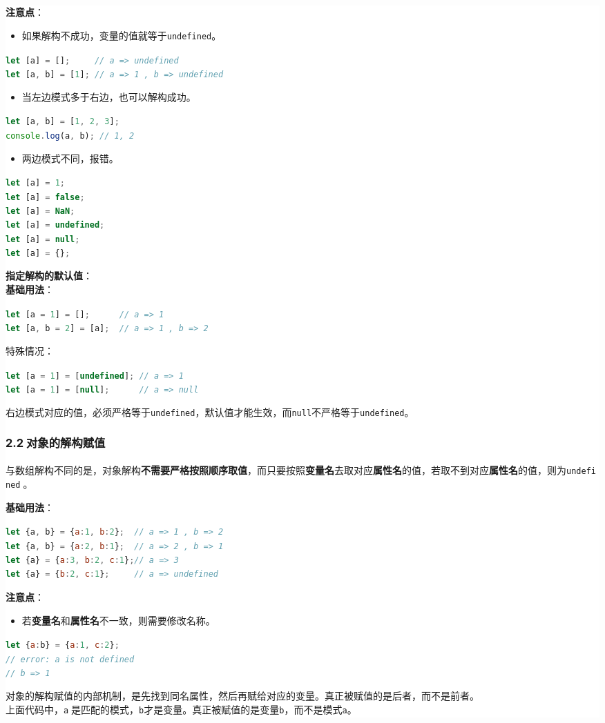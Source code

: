 **注意点**：    
* 如果解构不成功，变量的值就等于`undefined`。    
```js
let [a] = [];     // a => undefined
let [a, b] = [1]; // a => 1 , b => undefined
```
* 当左边模式多于右边，也可以解构成功。  
```js
let [a, b] = [1, 2, 3];
console.log(a, b); // 1, 2
```
* 两边模式不同，报错。  
```js
let [a] = 1;
let [a] = false;
let [a] = NaN;
let [a] = undefined;
let [a] = null;
let [a] = {};
```

**指定解构的默认值**：  
**基础用法**：  
```js
let [a = 1] = [];      // a => 1
let [a, b = 2] = [a];  // a => 1 , b => 2
```
特殊情况：  
```js
let [a = 1] = [undefined]; // a => 1
let [a = 1] = [null];      // a => null
```
右边模式对应的值，必须严格等于`undefined`，默认值才能生效，而`null`不严格等于`undefined`。  

### 2.2 对象的解构赋值
与数组解构不同的是，对象解构**不需要严格按照顺序取值**，而只要按照**变量名**去取对应**属性名**的值，若取不到对应**属性名**的值，则为`undefined` 。  

**基础用法**：    
```js
let {a, b} = {a:1, b:2};  // a => 1 , b => 2
let {a, b} = {a:2, b:1};  // a => 2 , b => 1
let {a} = {a:3, b:2, c:1};// a => 3
let {a} = {b:2, c:1};     // a => undefined
```

**注意点**：  
* 若**变量名**和**属性名**不一致，则需要修改名称。
```js
let {a:b} = {a:1, c:2}; 
// error: a is not defined
// b => 1
```
对象的解构赋值的内部机制，是先找到同名属性，然后再赋给对应的变量。真正被赋值的是后者，而不是前者。  
上面代码中，`a` 是匹配的模式，`b`才是变量。真正被赋值的是变量`b`，而不是模式`a`。  
